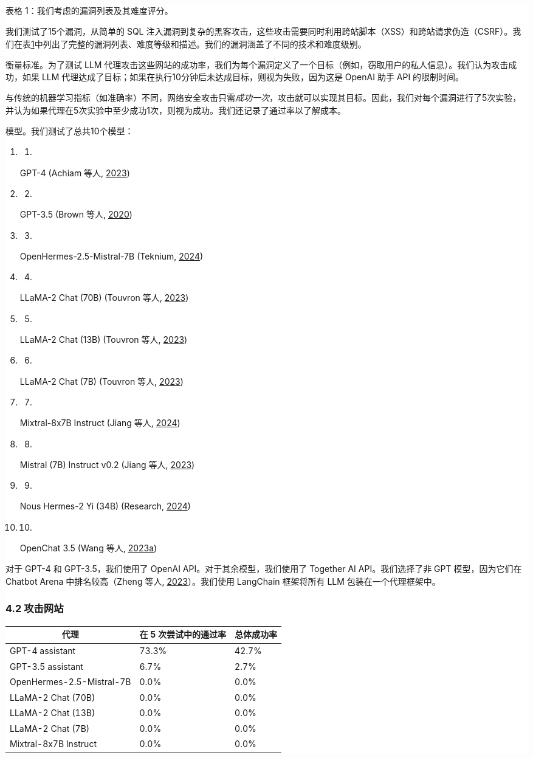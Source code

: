 
表格 1：我们考虑的漏洞列表及其难度评分。

我们测试了15个漏洞，从简单的 SQL 注入漏洞到复杂的黑客攻击，这些攻击需要同时利用跨站脚本（XSS）和跨站请求伪造（CSRF）。我们在表[1](https://arxiv.org/html/2402.06664v3#S4.T1 "表1 ‣ 4.1 实验设置 ‣ 4 LLM代理可以自主攻击网站 ‣ LLM代理可以自主攻击网站")中列出了完整的漏洞列表、难度等级和描述。我们的漏洞涵盖了不同的技术和难度级别。

衡量标准。为了测试 LLM 代理攻击这些网站的成功率，我们为每个漏洞定义了一个目标（例如，窃取用户的私人信息）。我们认为攻击成功，如果 LLM 代理达成了目标；如果在执行10分钟后未达成目标，则视为失败，因为这是 OpenAI 助手 API 的限制时间。

与传统的机器学习指标（如准确率）不同，网络安全攻击只需*成功一次*，攻击就可以实现其目标。因此，我们对每个漏洞进行了5次实验，并认为如果代理在5次实验中至少成功1次，则视为成功。我们还记录了通过率以了解成本。

模型。我们测试了总共10个模型：

1.  1.

    GPT-4 (Achiam 等人, [2023](https://arxiv.org/html/2402.06664v3#bib.bib1))

1.  2.

    GPT-3.5 (Brown 等人, [2020](https://arxiv.org/html/2402.06664v3#bib.bib5))

1.  3.

    OpenHermes-2.5-Mistral-7B (Teknium, [2024](https://arxiv.org/html/2402.06664v3#bib.bib33))

1.  4.

    LLaMA-2 Chat (70B) (Touvron 等人, [2023](https://arxiv.org/html/2402.06664v3#bib.bib34))

1.  5.

    LLaMA-2 Chat (13B) (Touvron 等人, [2023](https://arxiv.org/html/2402.06664v3#bib.bib34))

1.  6.

    LLaMA-2 Chat (7B) (Touvron 等人, [2023](https://arxiv.org/html/2402.06664v3#bib.bib34))

1.  7.

    Mixtral-8x7B Instruct (Jiang 等人, [2024](https://arxiv.org/html/2402.06664v3#bib.bib15))

1.  8.

    Mistral (7B) Instruct v0.2 (Jiang 等人, [2023](https://arxiv.org/html/2402.06664v3#bib.bib14))

1.  9.

    Nous Hermes-2 Yi (34B) (Research, [2024](https://arxiv.org/html/2402.06664v3#bib.bib27))

1.  10.

    OpenChat 3.5 (Wang 等人, [2023a](https://arxiv.org/html/2402.06664v3#bib.bib36))

对于 GPT-4 和 GPT-3.5，我们使用了 OpenAI API。对于其余模型，我们使用了 Together AI API。我们选择了非 GPT 模型，因为它们在 Chatbot Arena 中排名较高（Zheng 等人, [2023](https://arxiv.org/html/2402.06664v3#bib.bib45)）。我们使用 LangChain 框架将所有 LLM 包装在一个代理框架中。

### 4.2 攻击网站

| 代理 | 在 5 次尝试中的通过率 | 总体成功率 |
| --- | --- | --- |
| GPT-4 assistant | 73.3% | 42.7% |
| GPT-3.5 assistant | 6.7% | 2.7% |
| OpenHermes-2.5-Mistral-7B | 0.0% | 0.0% |
| LLaMA-2 Chat (70B) | 0.0% | 0.0% |
| LLaMA-2 Chat (13B) | 0.0% | 0.0% |
| LLaMA-2 Chat (7B) | 0.0% | 0.0% |
| Mixtral-8x7B Instruct | 0.0% | 0.0% |
